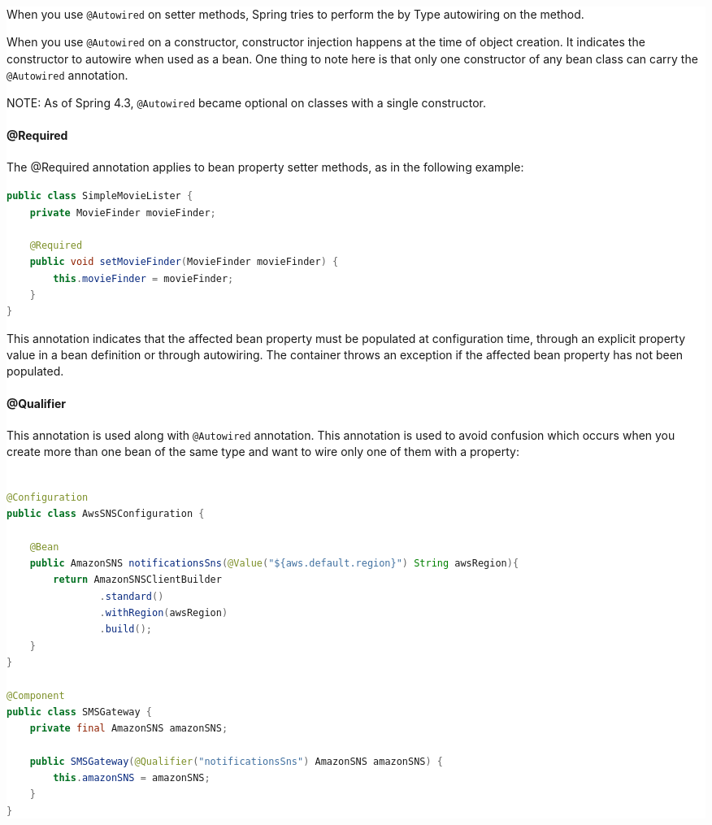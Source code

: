When you use `@Autowired` on setter methods, Spring tries to perform the by Type autowiring on the method.

When you use `@Autowired` on a constructor, constructor injection happens at the time of object creation. It indicates the constructor to autowire when used as a bean. One thing to note here is that only one constructor of any bean class can carry the `@Autowired`  annotation.

NOTE: As of Spring 4.3, `@Autowired`  became optional on classes with a single constructor.

#### @Required
The @Required annotation applies to bean property setter methods, as in the following example:
```java
public class SimpleMovieLister {
    private MovieFinder movieFinder;

    @Required
    public void setMovieFinder(MovieFinder movieFinder) {
        this.movieFinder = movieFinder;
    }
}
```
This annotation indicates that the affected bean property must be populated at configuration time, through an explicit property value in a bean definition or through autowiring. The container throws an exception if the affected bean property has not been populated.

#### @Qualifier
This annotation is used along with `@Autowired` annotation. This annotation is used to avoid confusion which occurs when you create more than one bean of the same type and want to wire only one of them with a property:
```java

@Configuration
public class AwsSNSConfiguration {

    @Bean
    public AmazonSNS notificationsSns(@Value("${aws.default.region}") String awsRegion){
        return AmazonSNSClientBuilder
                .standard()
                .withRegion(awsRegion)
                .build();
    }
}

@Component
public class SMSGateway {
    private final AmazonSNS amazonSNS;

    public SMSGateway(@Qualifier("notificationsSns") AmazonSNS amazonSNS) {
        this.amazonSNS = amazonSNS;
    }
}
```
